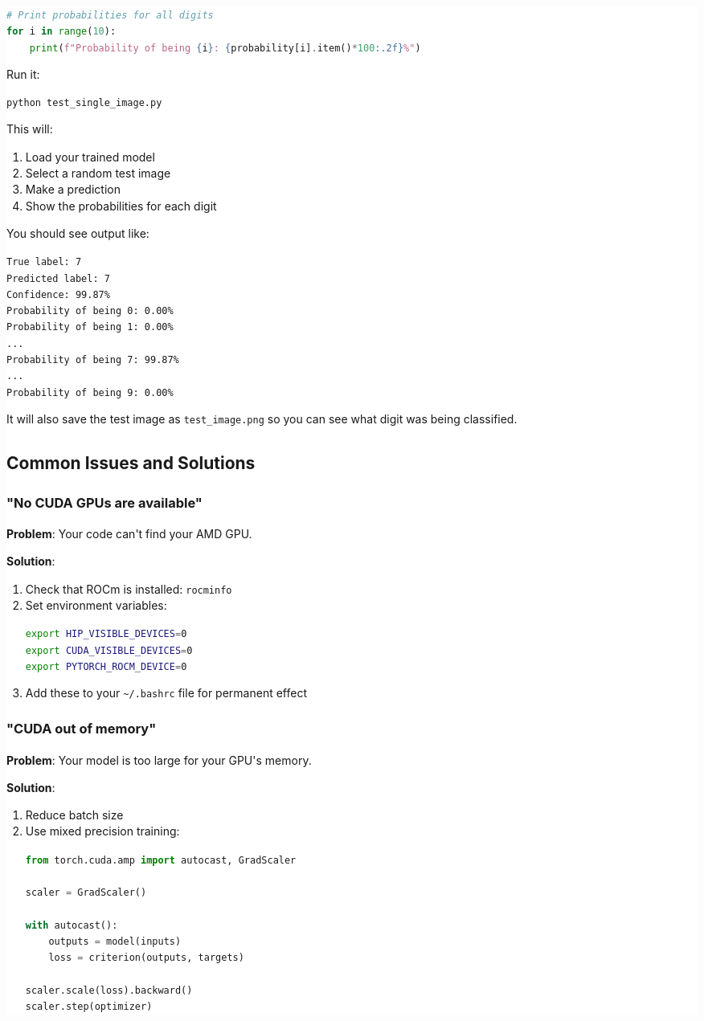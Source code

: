 ```python
# Print probabilities for all digits
for i in range(10):
    print(f"Probability of being {i}: {probability[i].item()*100:.2f}%")
```

Run it:

```bash
python test_single_image.py
```

This will:
1. Load your trained model
2. Select a random test image
3. Make a prediction
4. Show the probabilities for each digit

You should see output like:

```
True label: 7
Predicted label: 7
Confidence: 99.87%
Probability of being 0: 0.00%
Probability of being 1: 0.00%
...
Probability of being 7: 99.87%
...
Probability of being 9: 0.00%
```

It will also save the test image as `test_image.png` so you can see what digit was being classified.

## Common Issues and Solutions

### "No CUDA GPUs are available"

**Problem**: Your code can't find your AMD GPU.

**Solution**:
1. Check that ROCm is installed: `rocminfo`
2. Set environment variables:
   ```bash
   export HIP_VISIBLE_DEVICES=0
   export CUDA_VISIBLE_DEVICES=0
   export PYTORCH_ROCM_DEVICE=0
   ```
3. Add these to your `~/.bashrc` file for permanent effect

### "CUDA out of memory"

**Problem**: Your model is too large for your GPU's memory.

**Solution**:
1. Reduce batch size
2. Use mixed precision training:
   ```python
   from torch.cuda.amp import autocast, GradScaler
   
   scaler = GradScaler()
   
   with autocast():
       outputs = model(inputs)
       loss = criterion(outputs, targets)
   
   scaler.scale(loss).backward()
   scaler.step(optimizer)
   ```